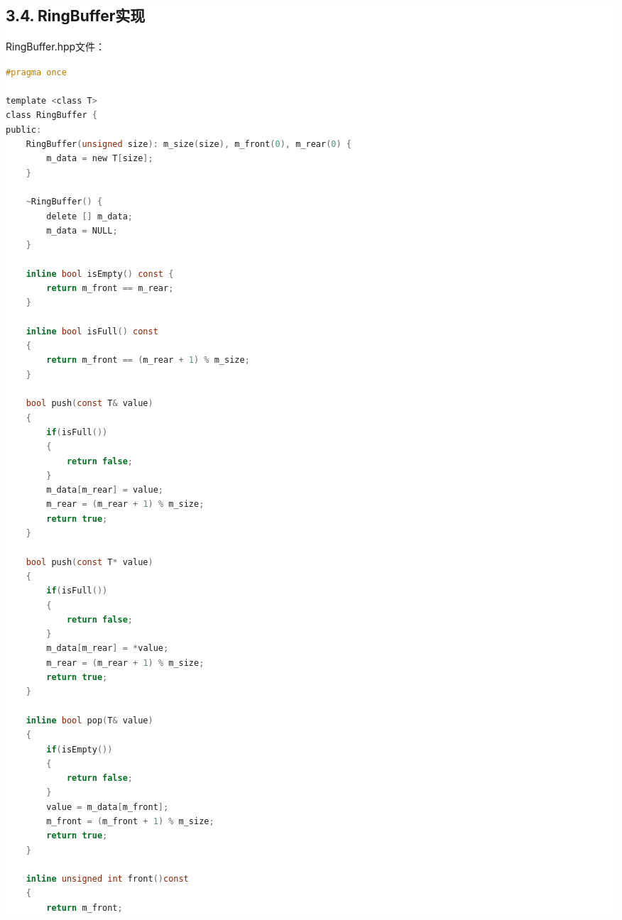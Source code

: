 ## 3.4. RingBuffer实现

RingBuffer.hpp文件：

```c
#pragma once  
   
template <class T>  
class RingBuffer {
public:  
    RingBuffer(unsigned size): m_size(size), m_front(0), m_rear(0) {  
        m_data = new T[size];  
    }  

    ~RingBuffer() {  
        delete [] m_data;  
        m_data = NULL;  
    }  
   
    inline bool isEmpty() const { 
        return m_front == m_rear;  
    }  
   
    inline bool isFull() const  
    {  
        return m_front == (m_rear + 1) % m_size;  
    }  
   
    bool push(const T& value)  
    {  
        if(isFull())  
        {  
            return false;  
        }  
        m_data[m_rear] = value;  
        m_rear = (m_rear + 1) % m_size;  
        return true;  
    }  
   
    bool push(const T* value)  
    {  
        if(isFull())  
        {  
            return false;  
        }  
        m_data[m_rear] = *value;  
        m_rear = (m_rear + 1) % m_size;  
        return true;  
    }  
   
    inline bool pop(T& value)  
    {  
        if(isEmpty())  
        {  
            return false;  
        }  
        value = m_data[m_front];  
        m_front = (m_front + 1) % m_size;  
        return true;  
    }  
   
    inline unsigned int front()const  
    {  
        return m_front;  
```